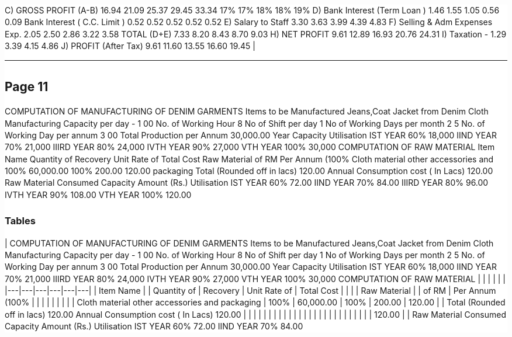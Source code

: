 C) GROSS PROFIT (A-B) 16.94 21.09 25.37 29.45 33.34
17% 17% 18% 18% 19%
D) Bank Interest (Term Loan ) 1.46 1.55 1.05 0.56 0.09
Bank Interest ( C.C. Limit ) 0.52 0.52 0.52 0.52 0.52
E) Salary to Staff 3.30 3.63 3.99 4.39 4.83
F) Selling & Adm Expenses Exp. 2.05 2.50 2.86 3.22 3.58
TOTAL (D+E) 7.33 8.20 8.43 8.70 9.03
H) NET PROFIT 9.61 12.89 16.93 20.76 24.31
I) Taxation - 1.29 3.39 4.15 4.86
J) PROFIT (After Tax) 9.61 11.60 13.55 16.60 19.45 |

---

## Page 11

COMPUTATION OF MANUFACTURING OF DENIM GARMENTS Items to be Manufactured Jeans,Coat Jacket from Denim Cloth Manufacturing Capacity per day - 1 00 No. of Working Hour 8 No of Shift per day 1 No of Working Days per month 2 5 No. of Working Day per annum 3 00 Total Production per Annum 30,000.00 Year Capacity Utilisation IST YEAR 60% 18,000 IIND YEAR 70% 21,000 IIIRD YEAR 80% 24,000 IVTH YEAR 90% 27,000 VTH YEAR 100% 30,000 COMPUTATION OF RAW MATERIAL Item Name Quantity of Recovery Unit Rate of Total Cost Raw Material of RM Per Annum (100% Cloth material other accessories and 100% 60,000.00 100% 200.00 120.00 packaging Total (Rounded off in lacs) 120.00 Annual Consumption cost ( In Lacs) 120.00 Raw Material Consumed Capacity Amount (Rs.) Utilisation IST YEAR 60% 72.00 IIND YEAR 70% 84.00 IIIRD YEAR 80% 96.00 IVTH YEAR 90% 108.00 VTH YEAR 100% 120.00

### Tables

| COMPUTATION OF MANUFACTURING OF DENIM GARMENTS
Items to be Manufactured Jeans,Coat Jacket from Denim Cloth
Manufacturing Capacity per day - 1 00
No. of Working Hour 8
No of Shift per day 1
No of Working Days per month 2 5
No. of Working Day per annum 3 00
Total Production per Annum 30,000.00
Year Capacity
Utilisation
IST YEAR 60% 18,000
IIND YEAR 70% 21,000
IIIRD YEAR 80% 24,000
IVTH YEAR 90% 27,000
VTH YEAR 100% 30,000
COMPUTATION OF RAW MATERIAL |  |  |  |  |  |
|---|---|---|---|---|---|
| Item Name |  | Quantity of | Recovery | Unit Rate of | Total Cost |
|  |  | Raw Material |  | of RM | Per Annum (100% |
|  |  |  |  |  |  |
| Cloth material other accessories and
packaging | 100% | 60,000.00 | 100% | 200.00 | 120.00 |
| Total (Rounded off in lacs) 120.00
Annual Consumption cost ( In Lacs) 120.00 |  |  |  |  |  |
|  |  |  |  |  |  |
|  |  |  |  |  |  |
|  |  |  |  |  | 120.00 |
| Raw Material Consumed Capacity Amount (Rs.)
Utilisation
IST YEAR 60% 72.00
IIND YEAR 70% 84.00